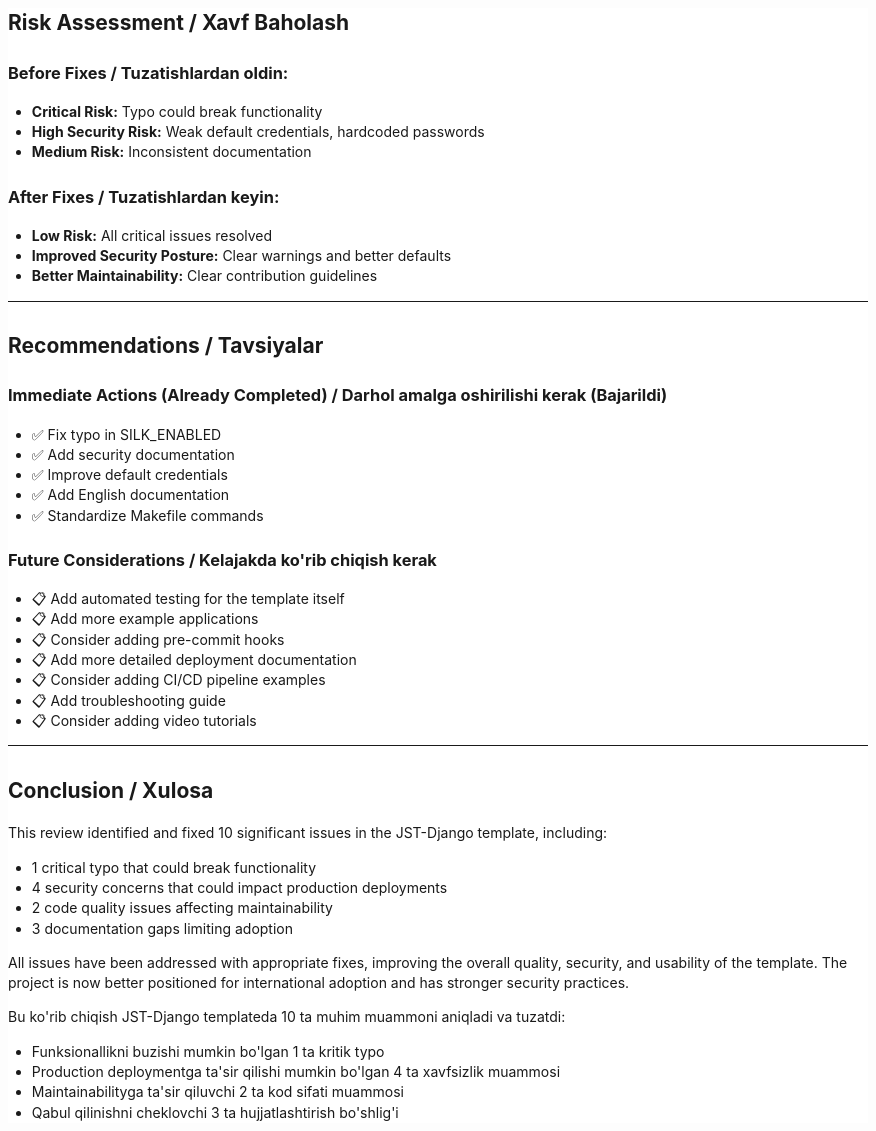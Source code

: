 
## Risk Assessment / Xavf Baholash

### Before Fixes / Tuzatishlardan oldin:
- **Critical Risk:** Typo could break functionality
- **High Security Risk:** Weak default credentials, hardcoded passwords
- **Medium Risk:** Inconsistent documentation

### After Fixes / Tuzatishlardan keyin:
- **Low Risk:** All critical issues resolved
- **Improved Security Posture:** Clear warnings and better defaults
- **Better Maintainability:** Clear contribution guidelines

---

## Recommendations / Tavsiyalar

### Immediate Actions (Already Completed) / Darhol amalga oshirilishi kerak (Bajarildi)
- ✅ Fix typo in SILK_ENABLED
- ✅ Add security documentation
- ✅ Improve default credentials
- ✅ Add English documentation
- ✅ Standardize Makefile commands

### Future Considerations / Kelajakda ko'rib chiqish kerak
- 📋 Add automated testing for the template itself
- 📋 Add more example applications
- 📋 Consider adding pre-commit hooks
- 📋 Add more detailed deployment documentation
- 📋 Consider adding CI/CD pipeline examples
- 📋 Add troubleshooting guide
- 📋 Consider adding video tutorials

---

## Conclusion / Xulosa

This review identified and fixed 10 significant issues in the JST-Django template, including:
- 1 critical typo that could break functionality
- 4 security concerns that could impact production deployments
- 2 code quality issues affecting maintainability
- 3 documentation gaps limiting adoption

All issues have been addressed with appropriate fixes, improving the overall quality, security, and usability of the template. The project is now better positioned for international adoption and has stronger security practices.

Bu ko'rib chiqish JST-Django templateda 10 ta muhim muammoni aniqladi va tuzatdi:
- Funksionallikni buzishi mumkin bo'lgan 1 ta kritik typo
- Production deploymentga ta'sir qilishi mumkin bo'lgan 4 ta xavfsizlik muammosi
- Maintainabilityga ta'sir qiluvchi 2 ta kod sifati muammosi
- Qabul qilinishni cheklovchi 3 ta hujjatlashtirish bo'shlig'i
